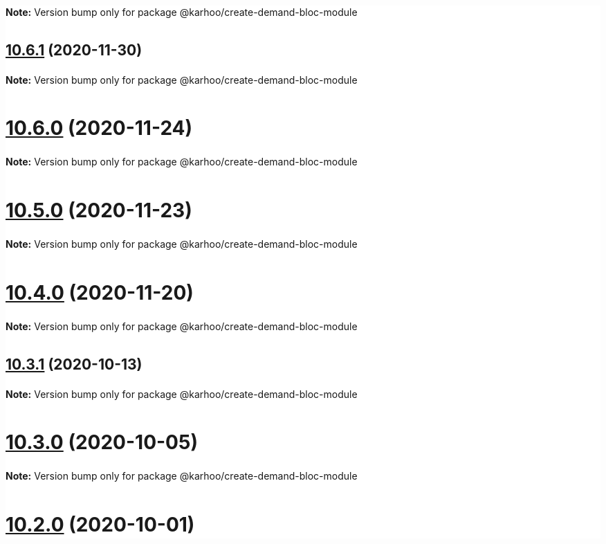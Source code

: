 **Note:** Version bump only for package @karhoo/create-demand-bloc-module





## [10.6.1](https://github.com/karhoo/web-lib-demand/compare/v10.6.0...v10.6.1) (2020-11-30)

**Note:** Version bump only for package @karhoo/create-demand-bloc-module





# [10.6.0](https://github.com/karhoo/web-lib-demand/compare/v10.5.0...v10.6.0) (2020-11-24)

**Note:** Version bump only for package @karhoo/create-demand-bloc-module





# [10.5.0](https://github.com/karhoo/web-lib-demand/compare/v10.4.0...v10.5.0) (2020-11-23)

**Note:** Version bump only for package @karhoo/create-demand-bloc-module





# [10.4.0](https://github.com/karhoo/web-lib-demand/compare/v10.3.1...v10.4.0) (2020-11-20)

**Note:** Version bump only for package @karhoo/create-demand-bloc-module





## [10.3.1](https://github.com/karhoo/web-lib-demand/compare/v10.3.0...v10.3.1) (2020-10-13)

**Note:** Version bump only for package @karhoo/create-demand-bloc-module





# [10.3.0](https://github.com/karhoo/web-lib-demand/compare/v10.2.0...v10.3.0) (2020-10-05)

**Note:** Version bump only for package @karhoo/create-demand-bloc-module





# [10.2.0](https://github.com/karhoo/web-lib-demand/compare/v10.1.0...v10.2.0) (2020-10-01)
